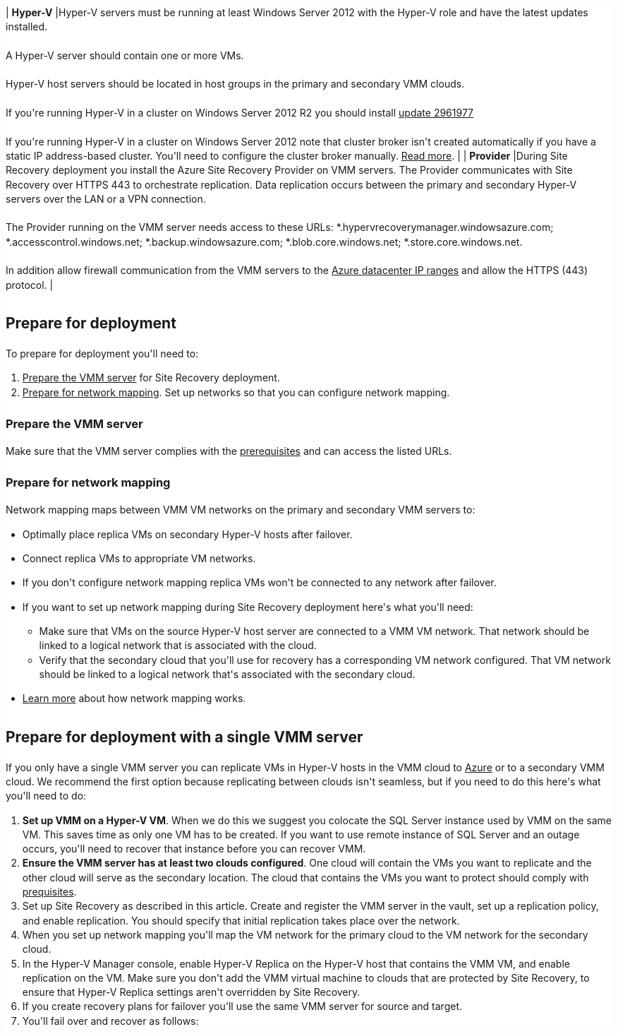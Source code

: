 | **Hyper-V** |Hyper-V servers must be running at least Windows Server 2012 with the Hyper-V role and have the latest updates installed.<br/><br/> A Hyper-V server should contain one or more VMs.<br/><br/>  Hyper-V host servers should be located in host groups in the primary and secondary VMM clouds.<br/><br/> If you're running Hyper-V in a cluster on Windows Server 2012 R2 you should install [update 2961977](https://support.microsoft.com/kb/2961977)<br/><br/> If you're running Hyper-V in a cluster on Windows Server 2012 note that cluster broker isn't created automatically if you have a static IP address-based cluster. You'll need to configure the cluster broker manually. [Read more](http://social.technet.microsoft.com/wiki/contents/articles/18792.configure-replica-broker-role-cluster-to-cluster-replication.aspx). |
| **Provider** |During Site Recovery deployment you install the Azure Site Recovery Provider on VMM servers. The Provider communicates with Site Recovery over HTTPS 443 to orchestrate replication. Data replication occurs between the primary and secondary Hyper-V servers over the LAN or a VPN connection.<br/><br/> The Provider running on the VMM server needs access to these URLs: *.hypervrecoverymanager.windowsazure.com; *.accesscontrol.windows.net; *.backup.windowsazure.com; *.blob.core.windows.net; *.store.core.windows.net.<br/><br/> In addition allow firewall communication from the VMM servers to the [Azure datacenter IP ranges](https://www.microsoft.com/download/confirmation.aspx?id=41653) and allow the HTTPS (443) protocol. |

## Prepare for deployment
To prepare for deployment you'll need to:

1. [Prepare the VMM server](#prepare-the-vmm-server) for Site Recovery deployment. 
2. [Prepare for network mapping](#prepare-for-network-mapping). Set up networks so that you can configure network mapping.

### Prepare the VMM server
Make sure that the VMM server complies with the [prerequisites](#on-premises-prerequisites) and can access the listed URLs.

### Prepare for network mapping
Network mapping maps between VMM VM networks on the primary and secondary VMM servers to:

* Optimally place replica VMs on secondary Hyper-V hosts after failover.
* Connect replica VMs to appropriate VM networks.
* If you don't configure network mapping replica VMs won't be connected to any network after failover.
* If you want to set up network mapping during Site Recovery deployment here's what you'll need:
  
  * Make sure that VMs on the source Hyper-V host server are connected to a VMM VM network. That network should be linked to a logical network that is associated with the cloud.
  * Verify that the secondary cloud that you'll use for recovery has a corresponding VM network configured. That VM network should be linked to a logical network that's associated with the secondary cloud.
* [Learn more](site-recovery-network-mapping.md) about how network mapping works.

## Prepare for deployment with a single VMM server
If you only have a single VMM server you can replicate VMs in Hyper-V hosts in the VMM cloud to [Azure](site-recovery-vmm-to-azure.md) or to a secondary VMM cloud. We recommend the first option because replicating between clouds isn't seamless, but if you need to do this here's what you'll need to do:

1. **Set up VMM on a Hyper-V VM**. When we do this we suggest you colocate the SQL Server instance used by VMM on the same VM. This saves time as only one VM has to be created. If you want to use remote instance of SQL Server and an outage occurs, you'll need to recover that instance before you can recover VMM.
2. **Ensure the VMM server has at least two clouds configured**. One cloud will contain the VMs you want to replicate and the other cloud will serve as the secondary location. The cloud that contains the VMs you want to protect should comply with [prequisites](#on-premises-prerequisites).
3. Set up Site Recovery as described in this article. Create and register the VMM server in the vault, set up a replication policy, and enable replication. You should specify that initial replication takes place over the network.
4. When you set up network mapping you'll map the VM network for the primary cloud to the VM network for the secondary cloud.
5. In the Hyper-V Manager console, enable Hyper-V Replica on the Hyper-V host that contains the VMM VM, and enable replication on the VM. Make sure you don't add the VMM virtual machine to clouds that are protected by Site Recovery, to ensure that Hyper-V Replica settings aren't overridden by Site Recovery.
6. If you create recovery plans for failover you'll use the same VMM server for source and target.
7. You'll fail over and recover as follows:
   